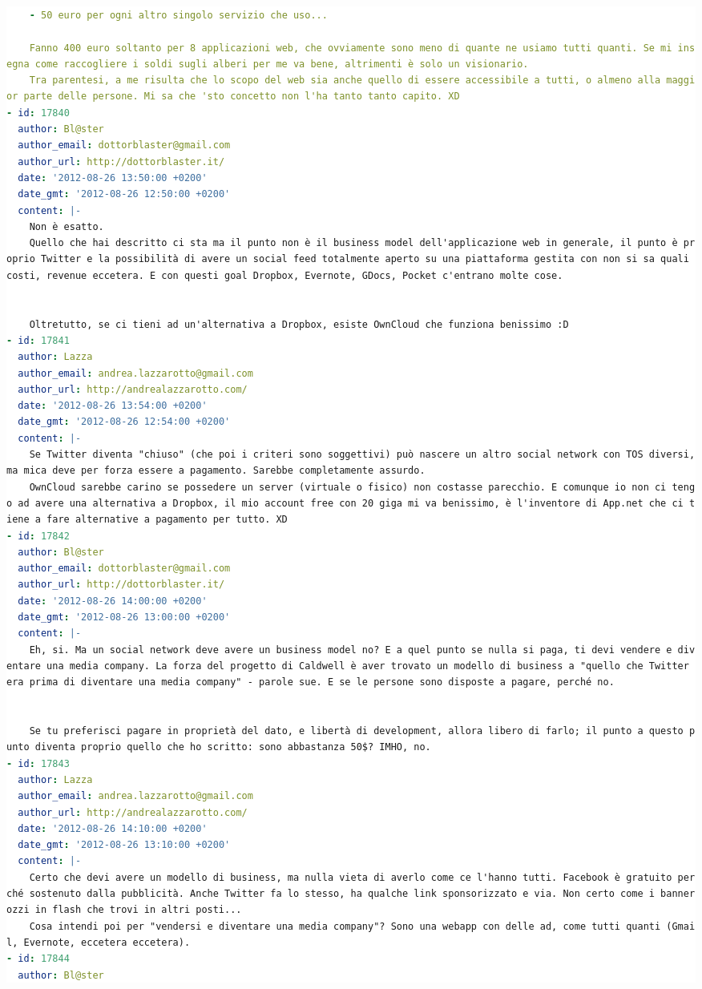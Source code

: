 ```yaml
    - 50 euro per ogni altro singolo servizio che uso...

    Fanno 400 euro soltanto per 8 applicazioni web, che ovviamente sono meno di quante ne usiamo tutti quanti. Se mi insegna come raccogliere i soldi sugli alberi per me va bene, altrimenti è solo un visionario.
    Tra parentesi, a me risulta che lo scopo del web sia anche quello di essere accessibile a tutti, o almeno alla maggior parte delle persone. Mi sa che 'sto concetto non l'ha tanto tanto capito. XD
- id: 17840
  author: Bl@ster
  author_email: dottorblaster@gmail.com
  author_url: http://dottorblaster.it/
  date: '2012-08-26 13:50:00 +0200'
  date_gmt: '2012-08-26 12:50:00 +0200'
  content: |-
    Non è esatto.
    Quello che hai descritto ci sta ma il punto non è il business model dell'applicazione web in generale, il punto è proprio Twitter e la possibilità di avere un social feed totalmente aperto su una piattaforma gestita con non si sa quali costi, revenue eccetera. E con questi goal Dropbox, Evernote, GDocs, Pocket c'entrano molte cose.


    Oltretutto, se ci tieni ad un'alternativa a Dropbox, esiste OwnCloud che funziona benissimo :D
- id: 17841
  author: Lazza
  author_email: andrea.lazzarotto@gmail.com
  author_url: http://andrealazzarotto.com/
  date: '2012-08-26 13:54:00 +0200'
  date_gmt: '2012-08-26 12:54:00 +0200'
  content: |-
    Se Twitter diventa "chiuso" (che poi i criteri sono soggettivi) può nascere un altro social network con TOS diversi, ma mica deve per forza essere a pagamento. Sarebbe completamente assurdo.
    OwnCloud sarebbe carino se possedere un server (virtuale o fisico) non costasse parecchio. E comunque io non ci tengo ad avere una alternativa a Dropbox, il mio account free con 20 giga mi va benissimo, è l'inventore di App.net che ci tiene a fare alternative a pagamento per tutto. XD
- id: 17842
  author: Bl@ster
  author_email: dottorblaster@gmail.com
  author_url: http://dottorblaster.it/
  date: '2012-08-26 14:00:00 +0200'
  date_gmt: '2012-08-26 13:00:00 +0200'
  content: |-
    Eh, si. Ma un social network deve avere un business model no? E a quel punto se nulla si paga, ti devi vendere e diventare una media company. La forza del progetto di Caldwell è aver trovato un modello di business a "quello che Twitter era prima di diventare una media company" - parole sue. E se le persone sono disposte a pagare, perché no.


    Se tu preferisci pagare in proprietà del dato, e libertà di development, allora libero di farlo; il punto a questo punto diventa proprio quello che ho scritto: sono abbastanza 50$? IMHO, no.
- id: 17843
  author: Lazza
  author_email: andrea.lazzarotto@gmail.com
  author_url: http://andrealazzarotto.com/
  date: '2012-08-26 14:10:00 +0200'
  date_gmt: '2012-08-26 13:10:00 +0200'
  content: |-
    Certo che devi avere un modello di business, ma nulla vieta di averlo come ce l'hanno tutti. Facebook è gratuito perché sostenuto dalla pubblicità. Anche Twitter fa lo stesso, ha qualche link sponsorizzato e via. Non certo come i bannerozzi in flash che trovi in altri posti...
    Cosa intendi poi per "vendersi e diventare una media company"? Sono una webapp con delle ad, come tutti quanti (Gmail, Evernote, eccetera eccetera).
- id: 17844
  author: Bl@ster
```